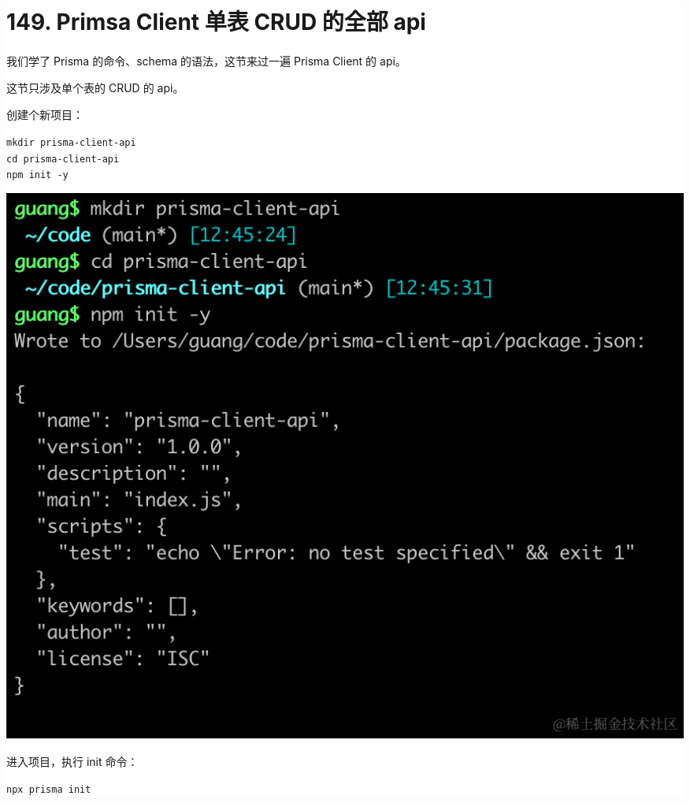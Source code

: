 # 149. Primsa Client 单表 CRUD 的全部 api

我们学了 Prisma 的命令、schema 的语法，这节来过一遍 Prisma Client 的 api。

这节只涉及单个表的 CRUD 的 api。

创建个新项目：

```
mkdir prisma-client-api
cd prisma-client-api
npm init -y
```
![](./images/f1e2765ad1fcfa5fd199a3e8803d4777.png )

进入项目，执行 init 命令：

```
npx prisma init
```
